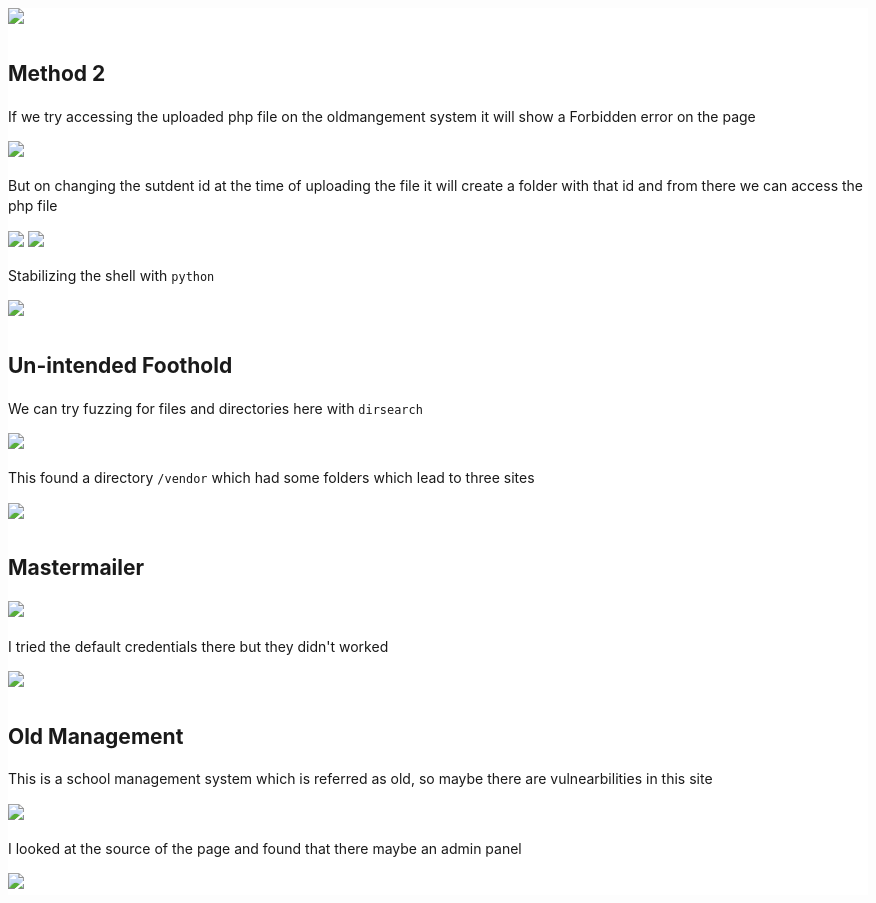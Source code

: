 <img src="https://i.imgur.com/L4pk1af.png"/>

## Method 2 

If we try accessing the uploaded php file on the oldmangement system it will show a Forbidden error on the page

<img src="https://i.imgur.com/eIFHBb8.png"/>

But on changing the sutdent id at the time of uploading the file it will create a folder with that id and from there we can access the php file 

<img src="https://i.imgur.com/euY7s3l.png"/>


<img src="https://i.imgur.com/QSXBJKl.png"/>


Stabilizing the shell with `python`

<img src="https://i.imgur.com/NBiG1hO.png"/>

## Un-intended Foothold

We can try fuzzing for files and directories here with `dirsearch`

<img src="https://i.imgur.com/JZld7kC.png"/>

This found a directory `/vendor` which had some folders which lead to three sites

<img src="https://i.imgur.com/BYqKhNQ.png"/>

## Mastermailer

<img src="https://i.imgur.com/CZhTfQc.png"/>

I tried the default credentials there but they didn't worked

<img src="https://i.imgur.com/chIVJ1l.png"/>

## Old Management

This is  a school management system which is referred as old, so maybe there are vulnearbilities in this site

<img src="https://i.imgur.com/aeC6O60.png"/>

I looked at the source of the page and found that there maybe an admin panel

<img src="https://i.imgur.com/IsOPHjU.png"/>
